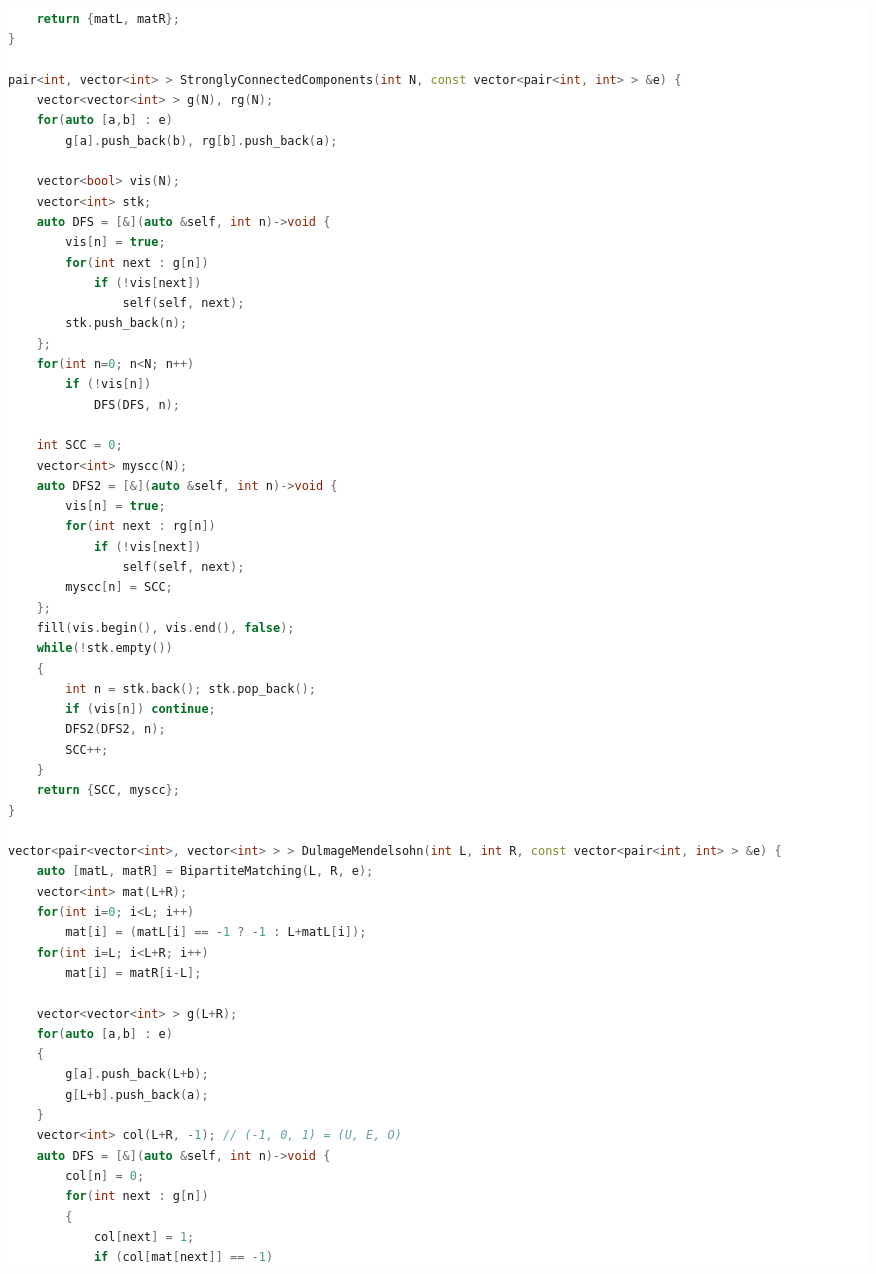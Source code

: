```cpp
	return {matL, matR};
}

pair<int, vector<int> > StronglyConnectedComponents(int N, const vector<pair<int, int> > &e) {
	vector<vector<int> > g(N), rg(N);
	for(auto [a,b] : e)
		g[a].push_back(b), rg[b].push_back(a);

	vector<bool> vis(N);
	vector<int> stk;
	auto DFS = [&](auto &self, int n)->void {
		vis[n] = true;
		for(int next : g[n])
			if (!vis[next])
				self(self, next);
		stk.push_back(n);
	};
	for(int n=0; n<N; n++)
		if (!vis[n])
			DFS(DFS, n);

	int SCC = 0;
	vector<int> myscc(N);
	auto DFS2 = [&](auto &self, int n)->void {
		vis[n] = true;
		for(int next : rg[n])
			if (!vis[next])
				self(self, next);
		myscc[n] = SCC;
	};
	fill(vis.begin(), vis.end(), false);
	while(!stk.empty())
	{
		int n = stk.back(); stk.pop_back();
		if (vis[n]) continue;
		DFS2(DFS2, n);
		SCC++;
	}
	return {SCC, myscc};
}

vector<pair<vector<int>, vector<int> > > DulmageMendelsohn(int L, int R, const vector<pair<int, int> > &e) {
	auto [matL, matR] = BipartiteMatching(L, R, e);
	vector<int> mat(L+R);
	for(int i=0; i<L; i++)
		mat[i] = (matL[i] == -1 ? -1 : L+matL[i]);
	for(int i=L; i<L+R; i++)
		mat[i] = matR[i-L];

	vector<vector<int> > g(L+R);
	for(auto [a,b] : e)
	{
		g[a].push_back(L+b);
		g[L+b].push_back(a);
	}
	vector<int> col(L+R, -1); // (-1, 0, 1) = (U, E, O)
	auto DFS = [&](auto &self, int n)->void {
		col[n] = 0;
		for(int next : g[n])
		{
			col[next] = 1;
			if (col[mat[next]] == -1)
```